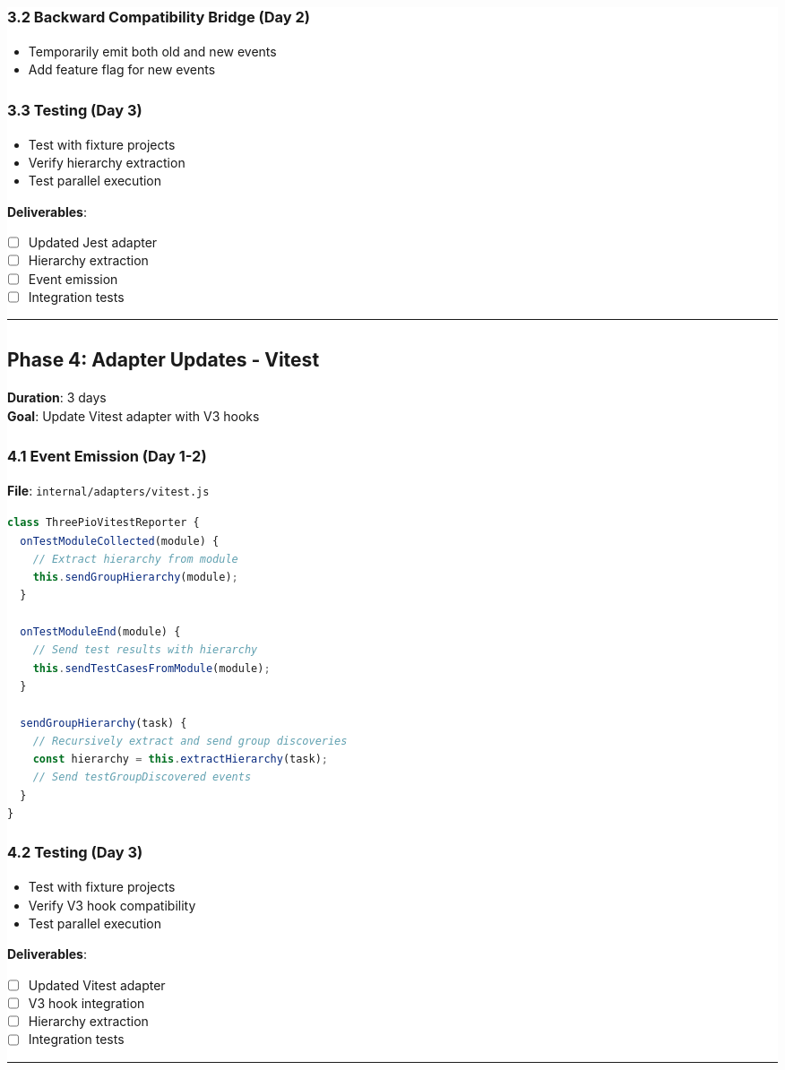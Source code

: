 
### 3.2 Backward Compatibility Bridge (Day 2)
- Temporarily emit both old and new events
- Add feature flag for new events

### 3.3 Testing (Day 3)
- Test with fixture projects
- Verify hierarchy extraction
- Test parallel execution

**Deliverables**:
- [ ] Updated Jest adapter
- [ ] Hierarchy extraction
- [ ] Event emission
- [ ] Integration tests

---

## Phase 4: Adapter Updates - Vitest
**Duration**: 3 days  
**Goal**: Update Vitest adapter with V3 hooks

### 4.1 Event Emission (Day 1-2)
**File**: `internal/adapters/vitest.js`
```javascript
class ThreePioVitestReporter {
  onTestModuleCollected(module) {
    // Extract hierarchy from module
    this.sendGroupHierarchy(module);
  }
  
  onTestModuleEnd(module) {
    // Send test results with hierarchy
    this.sendTestCasesFromModule(module);
  }
  
  sendGroupHierarchy(task) {
    // Recursively extract and send group discoveries
    const hierarchy = this.extractHierarchy(task);
    // Send testGroupDiscovered events
  }
}
```

### 4.2 Testing (Day 3)
- Test with fixture projects
- Verify V3 hook compatibility
- Test parallel execution

**Deliverables**:
- [ ] Updated Vitest adapter
- [ ] V3 hook integration
- [ ] Hierarchy extraction
- [ ] Integration tests

---